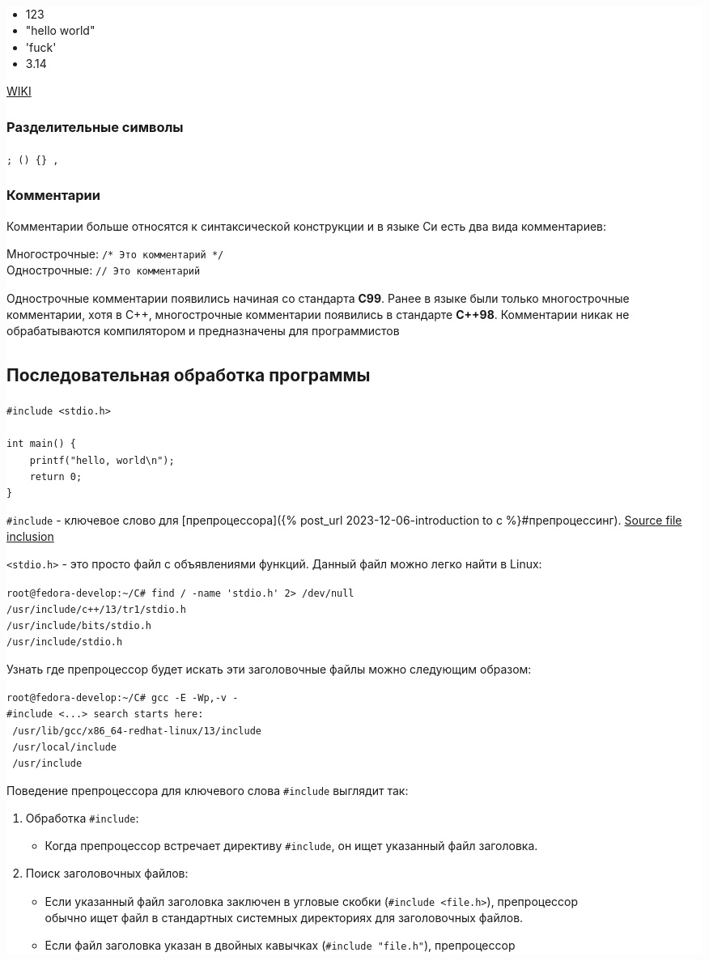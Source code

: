 - 123
- "hello world"
- 'fuck'
- 3.14

[WIKI](https://ru.wikipedia.org/wiki/%D0%9B%D0%B8%D1%82%D0%B5%D1%80%D0%B0%D0%BB_(%D0%B8%D0%BD%D1%84%D0%BE%D1%80%D0%BC%D0%B0%D1%82%D0%B8%D0%BA%D0%B0))

### Разделительные символы
```; () {} ,```


### Комментарии
Комментарии больше относятся к синтаксической конструкции и в языке Си есть два вида комментариев:

Многострочные:
`/* Это комментарий */`  
Однострочные:
`// Это комментарий`

Однострочные комментарии появились начиная со стандарта **C99**. Ранее в языке были только многострочные комментарии, хотя в С++, многострочные комментарии появились в стандарте **С++98**.
Комментарии никак не обрабатываются компилятором и предназначены для программистов


## Последовательная обработка программы

```
#include <stdio.h>

int main() {
    printf("hello, world\n");
    return 0;
}
```

`#include` - ключевое слово для [препроцессора]({% post_url 2023-12-06-introduction to c %}#препроцессинг). [Source file inclusion](https://en.cppreference.com/w/cpp/preprocessor/include)

`<stdio.h>` - это просто файл с объявлениями функций. Данный файл можно легко найти в Linux:
```
root@fedora-develop:~/C# find / -name 'stdio.h' 2> /dev/null 
/usr/include/c++/13/tr1/stdio.h
/usr/include/bits/stdio.h
/usr/include/stdio.h
```

Узнать где препроцессор будет искать эти заголовочные файлы можно следующим образом:
```
root@fedora-develop:~/C# gcc -E -Wp,-v -
#include <...> search starts here:
 /usr/lib/gcc/x86_64-redhat-linux/13/include
 /usr/local/include
 /usr/include
```

Поведение препроцессора для ключевого слова `#include` выглядит так:

1) Обработка `#include`:
   - Когда препроцессор встречает директиву `#include`, он ищет указанный файл заголовка.  
  
2) Поиск заголовочных файлов:  
   - Если указанный файл заголовка заключен в угловые скобки (`#include <file.h>`), препроцессор  
      обычно ищет файл в стандартных системных директориях для заголовочных файлов.

   - Если файл заголовка указан в двойных кавычках (`#include "file.h"`), препроцессор  
```